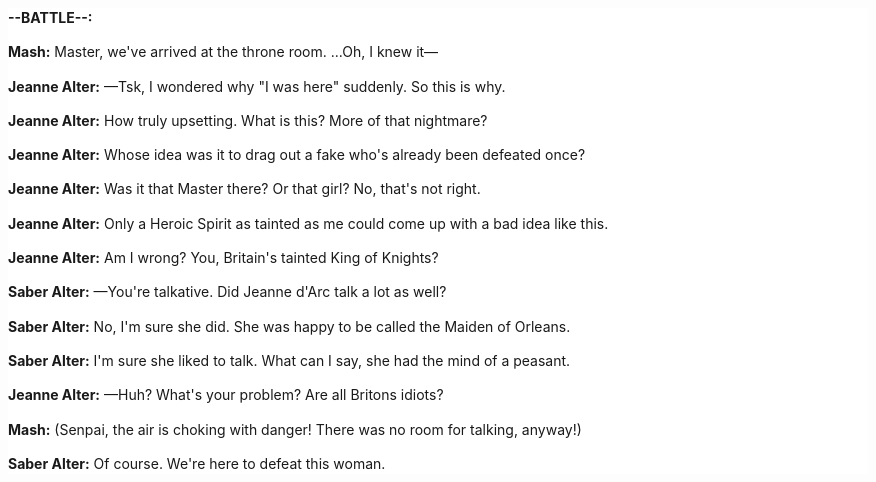 **--BATTLE--:**

**Mash:**
Master, we've arrived at the throne room.
...Oh, I knew it&mdash;

 
**Jeanne Alter:**
&mdash;Tsk, I wondered why "I was here" suddenly.
So this is why.

 
**Jeanne Alter:**
How truly upsetting. What is this?
More of that nightmare?

 
**Jeanne Alter:**
Whose idea was it to drag out a fake who's already been defeated once?

 
**Jeanne Alter:**
Was it that Master there? Or that girl?
No, that's not right.

 
**Jeanne Alter:**
Only a Heroic Spirit as tainted as me could come up with a bad idea like this.

 
**Jeanne Alter:**
Am I wrong?
You, Britain's tainted King of Knights?

 
**Saber Alter:**
&mdash;You're talkative.
Did Jeanne d'Arc talk a lot as well?

 
**Saber Alter:**
No, I'm sure she did.
She was happy to be called the Maiden of Orleans.

 
**Saber Alter:**
I'm sure she liked to talk.
What can I say, she had the mind of a peasant.

 
**Jeanne Alter:**
&mdash;Huh? What's your problem?
Are all Britons idiots?

 
**Mash:**
(Senpai, the air is choking with danger!
There was no room for talking, anyway!)

 
**Saber Alter:**
Of course.
We're here to defeat this woman.
